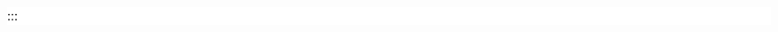 :::
</template>

<template v-slot:left-content>

> Fastify use `setErrorHandler` for global error handler, and `errorHandler` for route-specific error handler

</template>

<template v-slot:right>

::: code-group

```ts twoslash [Elysia]
import { Elysia } from 'elysia'

class CustomError extends Error {
	// Optional: custom HTTP status code
	status = 500

	constructor(message: string) {
		super(message)
		this.name = 'CustomError'
	}

	// Optional: what should be sent to the client
	toResponse() {
		return {
			message: "If you're seeing this, our dev forgot to handle this error",
			error: this
		}
	}
}

const app = new Elysia()
	// Optional: register custom error class
	.error({
		CUSTOM: CustomError,
	})
	// Global error handler
	.onError(({ error, code }) => {
		if(code === 'CUSTOM')
		// ^?




			return {
				message: 'Something went wrong!',
				error
			}
	})
	.get('/error', () => {
		throw new CustomError('oh uh')
	}, {
		// Optional: route specific error handler
		error({ error }) {
			return {
				message: 'Only for this route!',
				error
			}
		}
	})
```
